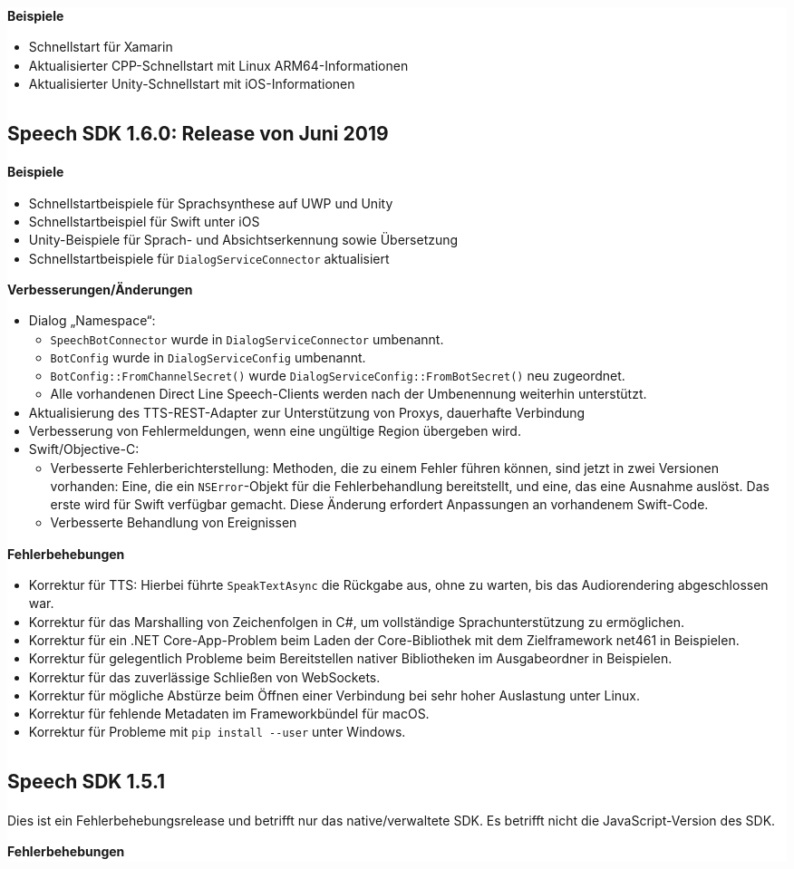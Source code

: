**Beispiele**

- Schnellstart für Xamarin
- Aktualisierter CPP-Schnellstart mit Linux ARM64-Informationen
- Aktualisierter Unity-Schnellstart mit iOS-Informationen

## <a name="speech-sdk-160-2019-june-release"></a>Speech SDK 1.6.0: Release von Juni 2019

**Beispiele**

- Schnellstartbeispiele für Sprachsynthese auf UWP und Unity
- Schnellstartbeispiel für Swift unter iOS
- Unity-Beispiele für Sprach- und Absichtserkennung sowie Übersetzung
- Schnellstartbeispiele für `DialogServiceConnector` aktualisiert

**Verbesserungen/Änderungen**

- Dialog „Namespace“:
  - `SpeechBotConnector` wurde in `DialogServiceConnector` umbenannt.
  - `BotConfig` wurde in `DialogServiceConfig` umbenannt.
  - `BotConfig::FromChannelSecret()` wurde `DialogServiceConfig::FromBotSecret()` neu zugeordnet.
  - Alle vorhandenen Direct Line Speech-Clients werden nach der Umbenennung weiterhin unterstützt.
- Aktualisierung des TTS-REST-Adapter zur Unterstützung von Proxys, dauerhafte Verbindung
- Verbesserung von Fehlermeldungen, wenn eine ungültige Region übergeben wird.
- Swift/Objective-C:
  - Verbesserte Fehlerberichterstellung: Methoden, die zu einem Fehler führen können, sind jetzt in zwei Versionen vorhanden: Eine, die ein `NSError`-Objekt für die Fehlerbehandlung bereitstellt, und eine, das eine Ausnahme auslöst. Das erste wird für Swift verfügbar gemacht. Diese Änderung erfordert Anpassungen an vorhandenem Swift-Code.
  - Verbesserte Behandlung von Ereignissen

**Fehlerbehebungen**

- Korrektur für TTS: Hierbei führte `SpeakTextAsync` die Rückgabe aus, ohne zu warten, bis das Audiorendering abgeschlossen war.
- Korrektur für das Marshalling von Zeichenfolgen in C#, um vollständige Sprachunterstützung zu ermöglichen.
- Korrektur für ein .NET Core-App-Problem beim Laden der Core-Bibliothek mit dem Zielframework net461 in Beispielen.
- Korrektur für gelegentlich Probleme beim Bereitstellen nativer Bibliotheken im Ausgabeordner in Beispielen.
- Korrektur für das zuverlässige Schließen von WebSockets.
- Korrektur für mögliche Abstürze beim Öffnen einer Verbindung bei sehr hoher Auslastung unter Linux.
- Korrektur für fehlende Metadaten im Frameworkbündel für macOS.
- Korrektur für Probleme mit `pip install --user` unter Windows.

## <a name="speech-sdk-151"></a>Speech SDK 1.5.1

Dies ist ein Fehlerbehebungsrelease und betrifft nur das native/verwaltete SDK. Es betrifft nicht die JavaScript-Version des SDK.

**Fehlerbehebungen**
